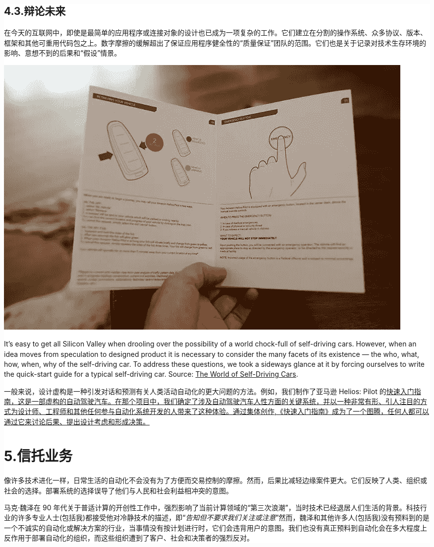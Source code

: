 ## 4.3.辩论未来

在今天的互联网中，即使是最简单的应用程序或连接对象的设计也已成为一项复杂的工作。它们建立在分割的操作系统、众多协议、版本、框架和其他可重用代码包之上。数字摩擦的缓解超出了保证应用程序健全性的“质量保证”团队的范围。它们也是关于记录对技术生存环境的影响、意想不到的后果和“假设”情景。

![](img/436b241b7db0227c13edd0636a815633.png)

It’s easy to get all Silicon Valley when drooling over the possibility of a world chock-full of self-driving cars. However, when an idea moves from speculation to designed product it is necessary to consider the many facets of its existence — the who, what, how, when, why of the self-driving car. To address these questions, we took a sideways glance at it by forcing ourselves to write the quick-start guide for a typical self-driving car. Source: [The World of Self-Driving Cars](https://medium.com/design-fictions/the-world-of-self-driving-cars-b1f7ade18931).

一般来说，设计虚构是一种引发对话和预测有关人类活动自动化的更大问题的方法。例如，我们制作了亚马逊 Helios: Pilot 的[快速入门指南，这是一部虚构的自动驾驶汽车。在那个项目中，我们确定了涉及自动驾驶汽车人性方面的关键系统，并以一种非常有形、引人注目的方式为设计师、工程师和其他任何参与自动化系统开发的人带来了这种体验。通过集体创作,《快速入门指南》成为了一个图腾，任何人都可以通过它来讨论后果、提出设计考虑和形成决策。](http://qsg.nearfuturelaboratory.com/)

# 5.信托业务

像许多技术进化一样，日常生活的自动化不会没有为了方便而交易控制的摩擦。然而，后果比减轻边缘案件更大。它们反映了人类、组织或社会的选择。部署系统的选择误导了他们与人民和社会利益相冲突的意图。

马克·魏泽在 90 年代关于普适计算的开创性工作中，强烈影响了当前计算领域的“第三次浪潮”，当时技术已经退居人们生活的背景。科技行业的许多专业人士(包括我)都接受他对冷静技术的描述，即“*告知但不要求我们关注或注意*”然而，魏泽和其他许多人(包括我)没有预料到的是一个不诚实的自动化或解决方案的行业，当事情没有按计划进行时，它们会违背用户的意图。我们也没有真正预料到自动化会在多大程度上反作用于部署自动化的组织，而这些组织遭到了客户、社会和决策者的强烈反对。
